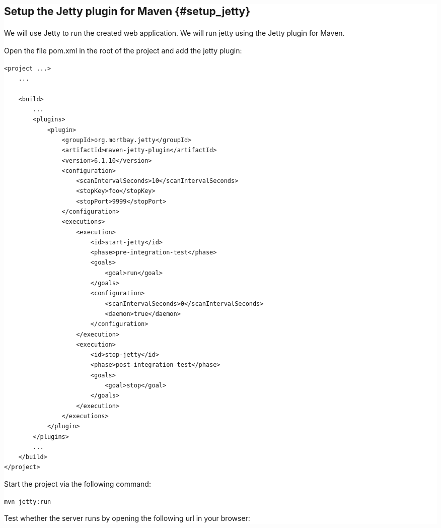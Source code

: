 ## Setup the Jetty plugin for Maven {#setup_jetty}

We will use Jetty to run the created web application. We will run jetty using the Jetty plugin for Maven.

Open the file pom.xml in the root of the project and add the jetty plugin:

    <project ...>
        ...

        <build>
            ...
            <plugins>
                <plugin>
                    <groupId>org.mortbay.jetty</groupId>
                    <artifactId>maven-jetty-plugin</artifactId>
                    <version>6.1.10</version>
                    <configuration>
                        <scanIntervalSeconds>10</scanIntervalSeconds>
                        <stopKey>foo</stopKey>
                        <stopPort>9999</stopPort>
                    </configuration>
                    <executions>
                        <execution>
                            <id>start-jetty</id>
                            <phase>pre-integration-test</phase>
                            <goals>
                                <goal>run</goal>
                            </goals>
                            <configuration>
                                <scanIntervalSeconds>0</scanIntervalSeconds>
                                <daemon>true</daemon>
                            </configuration>
                        </execution>
                        <execution>
                            <id>stop-jetty</id>
                            <phase>post-integration-test</phase>
                            <goals>
                                <goal>stop</goal>
                            </goals>
                        </execution>
                    </executions>
                </plugin>
            </plugins>
            ...
        </build>
    </project>

Start the project via the following command:

    mvn jetty:run

Test whether the server runs by opening the following url in your browser:
